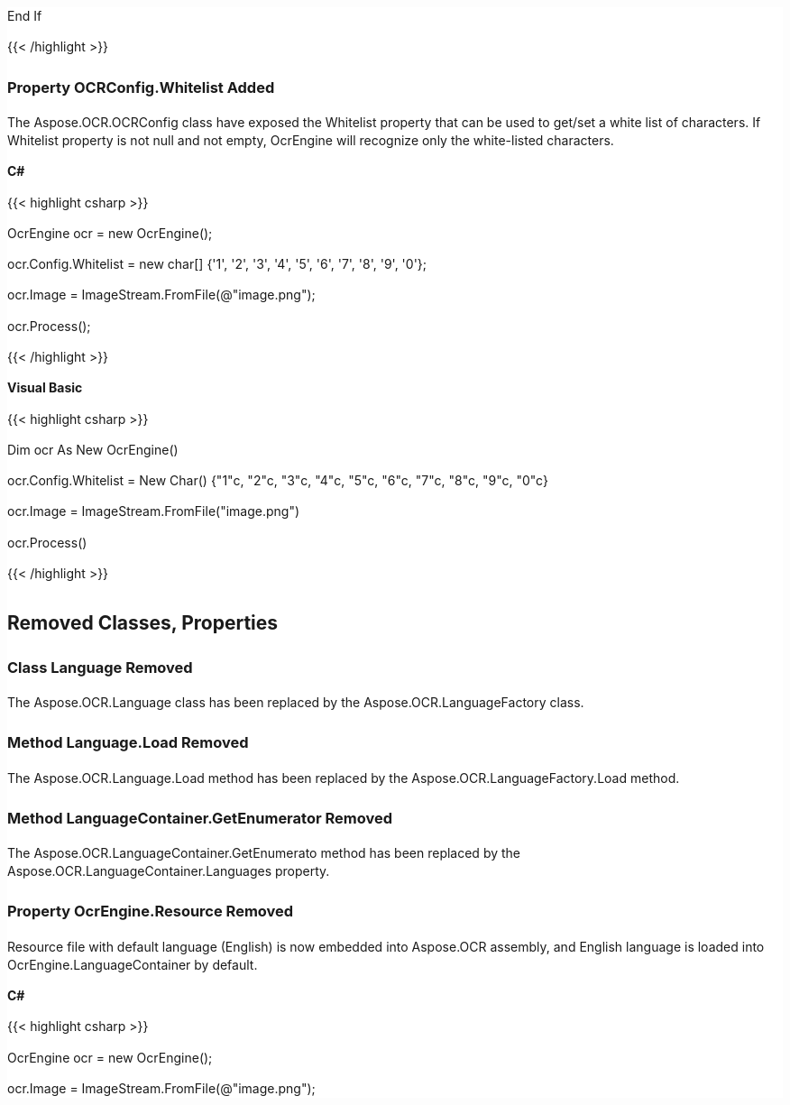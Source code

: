 End If

{{< /highlight >}}
### **Property OCRConfig.Whitelist Added**
The Aspose.OCR.OCRConfig class have exposed the Whitelist property that can be used to get/set a white list of characters. If Whitelist property is not null and not empty, OcrEngine will recognize only the white-listed characters.

**C#**

{{< highlight csharp >}}

 OcrEngine ocr = new OcrEngine();

ocr.Config.Whitelist = new char[] {'1', '2', '3', '4', '5', '6', '7', '8', '9', '0'};

ocr.Image = ImageStream.FromFile(@"image.png");

ocr.Process();

{{< /highlight >}}

**Visual Basic**

{{< highlight csharp >}}

 Dim ocr As New OcrEngine()

ocr.Config.Whitelist = New Char() {"1"c, "2"c, "3"c, "4"c, "5"c, "6"c, "7"c, "8"c, "9"c, "0"c}

ocr.Image = ImageStream.FromFile("image.png")

ocr.Process()

{{< /highlight >}}
## **Removed Classes, Properties**
### **Class Language Removed**
The Aspose.OCR.Language class has been replaced by the Aspose.OCR.LanguageFactory class.
### **Method Language.Load Removed**
The Aspose.OCR.Language.Load method has been replaced by the Aspose.OCR.LanguageFactory.Load method.
### **Method LanguageContainer.GetEnumerator Removed**
The Aspose.OCR.LanguageContainer.GetEnumerato method has been replaced by the Aspose.OCR.LanguageContainer.Languages property.
### **Property OcrEngine.Resource Removed**
Resource file with default language (English) is now embedded into Aspose.OCR assembly, and English language is loaded into OcrEngine.LanguageContainer by default.

**C#**

{{< highlight csharp >}}

 OcrEngine ocr = new OcrEngine();            

ocr.Image = ImageStream.FromFile(@"image.png");
